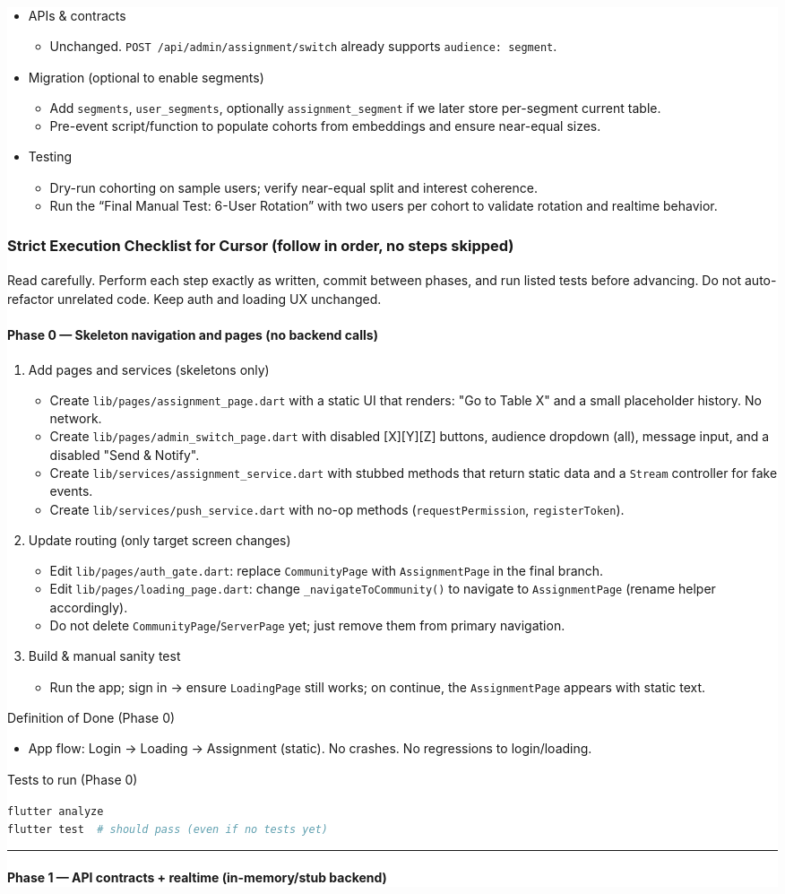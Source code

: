 - APIs & contracts
  - Unchanged. `POST /api/admin/assignment/switch` already supports `audience: segment`.

- Migration (optional to enable segments)
  - Add `segments`, `user_segments`, optionally `assignment_segment` if we later store per-segment current table.
  - Pre-event script/function to populate cohorts from embeddings and ensure near-equal sizes.

- Testing
  - Dry-run cohorting on sample users; verify near-equal split and interest coherence.
  - Run the “Final Manual Test: 6-User Rotation” with two users per cohort to validate rotation and realtime behavior.

### Strict Execution Checklist for Cursor (follow in order, no steps skipped)

Read carefully. Perform each step exactly as written, commit between phases, and run listed tests before advancing. Do not auto-refactor unrelated code. Keep auth and loading UX unchanged.

#### Phase 0 — Skeleton navigation and pages (no backend calls)

1) Add pages and services (skeletons only)
   - Create `lib/pages/assignment_page.dart` with a static UI that renders: "Go to Table X" and a small placeholder history. No network.
   - Create `lib/pages/admin_switch_page.dart` with disabled [X][Y][Z] buttons, audience dropdown (all), message input, and a disabled "Send & Notify".
   - Create `lib/services/assignment_service.dart` with stubbed methods that return static data and a `Stream` controller for fake events.
   - Create `lib/services/push_service.dart` with no-op methods (`requestPermission`, `registerToken`).

2) Update routing (only target screen changes)
   - Edit `lib/pages/auth_gate.dart`: replace `CommunityPage` with `AssignmentPage` in the final branch.
   - Edit `lib/pages/loading_page.dart`: change `_navigateToCommunity()` to navigate to `AssignmentPage` (rename helper accordingly).
   - Do not delete `CommunityPage`/`ServerPage` yet; just remove them from primary navigation.

3) Build & manual sanity test
   - Run the app; sign in → ensure `LoadingPage` still works; on continue, the `AssignmentPage` appears with static text.

Definition of Done (Phase 0)
- App flow: Login → Loading → Assignment (static). No crashes. No regressions to login/loading.

Tests to run (Phase 0)
```bash
flutter analyze
flutter test  # should pass (even if no tests yet)
```

---

#### Phase 1 — API contracts + realtime (in-memory/stub backend)
